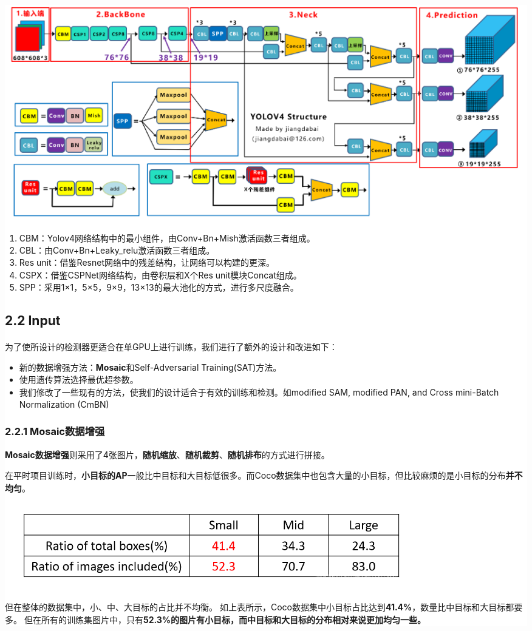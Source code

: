 ![image-20230804154032193](YOLOv4/image-20230804154032193.png)

1. CBM：Yolov4网络结构中的最小组件，由Conv+Bn+Mish激活函数三者组成。
2. CBL：由Conv+Bn+Leaky_relu激活函数三者组成。
3. Res unit：借鉴Resnet网络中的残差结构，让网络可以构建的更深。
4. CSPX：借鉴CSPNet网络结构，由卷积层和X个Res unit模块Concat组成。
5. SPP：采用1×1，5×5，9×9，13×13的最大池化的方式，进行多尺度融合。


## 2.2 Input

为了使所设计的检测器更适合在单GPU上进行训练，我们进行了额外的设计和改进如下：

- 新的数据增强方法：**Mosaic**和Self-Adversarial Training(SAT)方法。
- 使用遗传算法选择最优超参数。
- 我们修改了一些现有的方法，使我们的设计适合于有效的训练和检测。如modified SAM, modified PAN, and Cross mini-Batch Normalization (CmBN)

### 2.2.1 Mosaic数据增强

**Mosaic数据增强**则采用了4张图片，**随机缩放**、**随机裁剪**、**随机排布**的方式进行拼接。

在平时项目训练时，**小目标的AP**一般比中目标和大目标低很多。而Coco数据集中也包含大量的小目标，但比较麻烦的是小目标的分布**并不均匀**。

![image-20230804205531321](YOLOv4/image-20230804205531321.png)

但在整体的数据集中，小、中、大目标的占比并不均衡。
如上表所示，Coco数据集中小目标占比达到**41.4%**，数量比中目标和大目标都要多。
但在所有的训练集图片中，只有**52.3%的图片有小目标，而中目标和大目标的分布相对来说更加均匀一些。**
